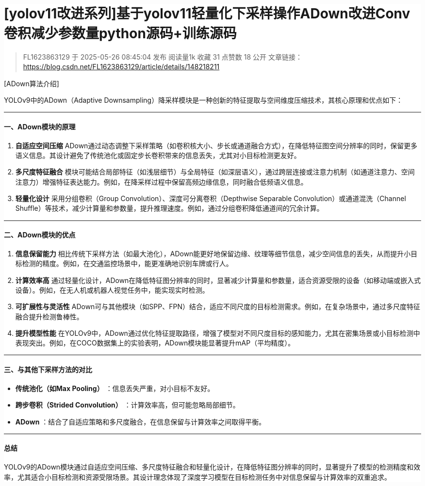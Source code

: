 # [yolov11改进系列]基于yolov11轻量化下采样操作ADown改进Conv卷积减少参数量python源码+训练源码

> FL1623863129 于 2025-05-26 08:45:04 发布 阅读量1k 收藏 31 点赞数 18 公开
> 文章链接：https://blog.csdn.net/FL1623863129/article/details/148218211

[ADown算法介绍]

YOLOv9中的ADown（Adaptive Downsampling）降采样模块是一种创新的特征提取与空间维度压缩技术，其核心原理和优点如下：

---

####  **一、ADown模块的原理** 

1.  **自适应空间压缩** 
   ADown通过动态调整下采样策略（如卷积核大小、步长或通道融合方式），在降低特征图空间分辨率的同时，保留更多语义信息。其设计避免了传统池化或固定步长卷积带来的信息丢失，尤其对小目标检测更友好。

2.  **多尺度特征融合** 
   模块可能结合局部特征（如浅层细节）与全局特征（如深层语义），通过跨层连接或注意力机制（如通道注意力、空间注意力）增强特征表达能力。例如，在降采样过程中保留高频边缘信息，同时融合低频语义信息。

3.  **轻量化设计** 
   采用分组卷积（Group Convolution）、深度可分离卷积（Depthwise Separable Convolution）或通道混洗（Channel Shuffle）等技术，减少计算量和参数量，提升推理速度。例如，通过分组卷积降低通道间的冗余计算。

---

####  **二、ADown模块的优点** 

1.  **信息保留能力** 
   相比传统下采样方法（如最大池化），ADown能更好地保留边缘、纹理等细节信息，减少空间信息的丢失，从而提升小目标检测的精度。例如，在交通监控场景中，能更准确地识别车牌或行人。

2.  **计算效率高** 
   通过轻量化设计，ADown在降低特征图分辨率的同时，显著减少计算量和参数量，适合资源受限的设备（如移动端或嵌入式设备）。例如，在无人机或机器人视觉任务中，能实现实时检测。

3.  **可扩展性与灵活性** 
   ADown可与其他模块（如SPP、FPN）结合，适应不同尺度的目标检测需求。例如，在复杂场景中，通过多尺度特征融合提升检测鲁棒性。

4.  **提升模型性能** 
   在YOLOv9中，ADown通过优化特征提取路径，增强了模型对不同尺度目标的感知能力，尤其在密集场景或小目标检测中表现突出。例如，在COCO数据集上的实验表明，ADown模块能显著提升mAP（平均精度）。

---

####  **三、与其他下采样方法的对比** 

-  **传统池化（如Max Pooling）** ：信息丢失严重，对小目标不友好。

-  **跨步卷积（Strided Convolution）** ：计算效率高，但可能忽略局部细节。

-  **ADown** ：结合了自适应策略和多尺度融合，在信息保留与计算效率之间取得平衡。

---

####  **总结** 

YOLOv9的ADown模块通过自适应空间压缩、多尺度特征融合和轻量化设计，在降低特征图分辨率的同时，显著提升了模型的检测精度和效率，尤其适合小目标检测和资源受限场景。其设计理念体现了深度学习模型在目标检测任务中对信息保留与计算效率的双重追求。
